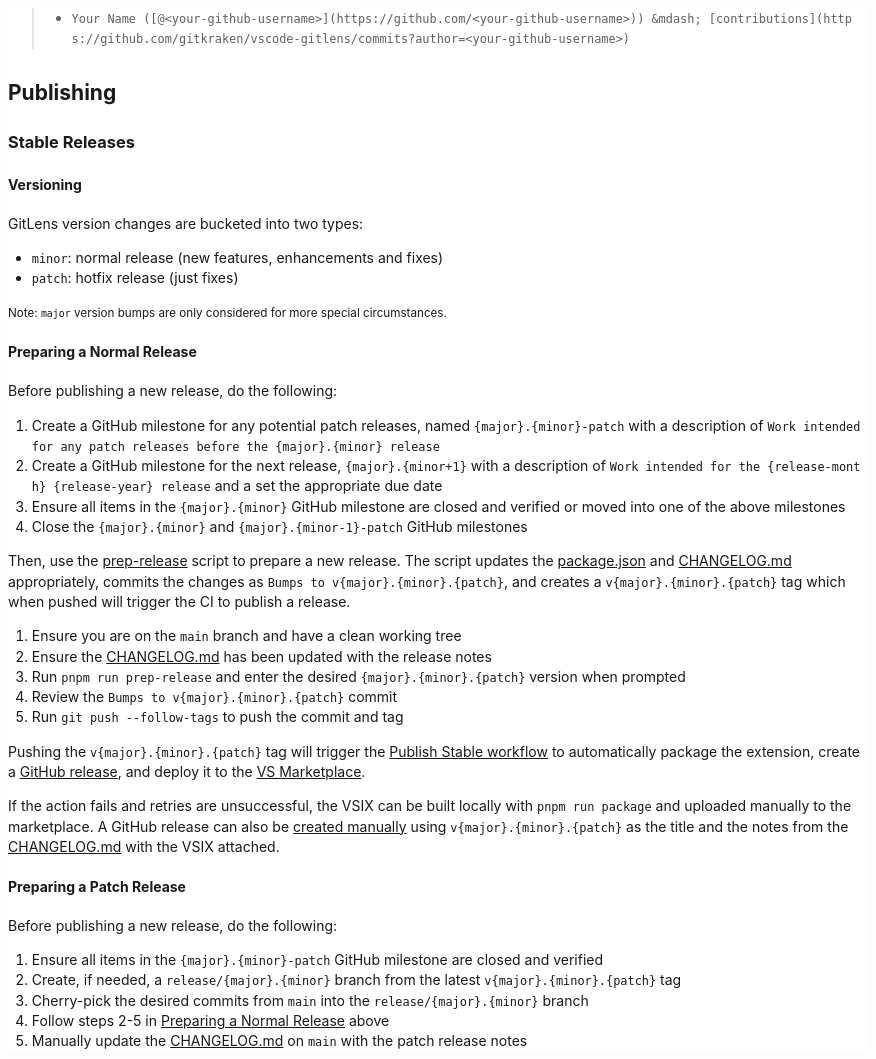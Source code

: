 > - `Your Name ([@<your-github-username>](https://github.com/<your-github-username>)) &mdash; [contributions](https://github.com/gitkraken/vscode-gitlens/commits?author=<your-github-username>)`

## Publishing

### Stable Releases

#### Versioning

GitLens version changes are bucketed into two types:

- `minor`: normal release (new features, enhancements and fixes)
- `patch`: hotfix release (just fixes)

<small>Note: `major` version bumps are only considered for more special circumstances.</small>

#### Preparing a Normal Release

Before publishing a new release, do the following:

1. Create a GitHub milestone for any potential patch releases, named `{major}.{minor}-patch` with a description of `Work intended for any patch releases before the {major}.{minor} release`
2. Create a GitHub milestone for the next release, `{major}.{minor+1}` with a description of `Work intended for the {release-month} {release-year} release` and a set the appropriate due date
3. Ensure all items in the `{major}.{minor}` GitHub milestone are closed and verified or moved into one of the above milestones
4. Close the `{major}.{minor}` and `{major}.{minor-1}-patch` GitHub milestones

Then, use the [prep-release](scripts/prep-release.mjs) script to prepare a new release. The script updates the [package.json](package.json) and [CHANGELOG.md](CHANGELOG.md) appropriately, commits the changes as `Bumps to v{major}.{minor}.{patch}`, and creates a `v{major}.{minor}.{patch}` tag which when pushed will trigger the CI to publish a release.

1. Ensure you are on the `main` branch and have a clean working tree
2. Ensure the [CHANGELOG.md](CHANGELOG.md) has been updated with the release notes
3. Run `pnpm run prep-release` and enter the desired `{major}.{minor}.{patch}` version when prompted
4. Review the `Bumps to v{major}.{minor}.{patch}` commit
5. Run `git push --follow-tags` to push the commit and tag

Pushing the `v{major}.{minor}.{patch}` tag will trigger the [Publish Stable workflow](.github/workflows/cd-stable.yml) to automatically package the extension, create a [GitHub release](https://github.com/gitkraken/vscode-gitlens/releases/latest), and deploy it to the [VS Marketplace](https://marketplace.visualstudio.com/items?itemName=eamodio.gitlens).

If the action fails and retries are unsuccessful, the VSIX can be built locally with `pnpm run package` and uploaded manually to the marketplace. A GitHub release can also be [created manually](https://github.com/gitkraken/vscode-gitlens/releases/new) using `v{major}.{minor}.{patch}` as the title and the notes from the [CHANGELOG.md](CHANGELOG.md) with the VSIX attached.

#### Preparing a Patch Release

Before publishing a new release, do the following:

1. Ensure all items in the `{major}.{minor}-patch` GitHub milestone are closed and verified
2. Create, if needed, a `release/{major}.{minor}` branch from the latest `v{major}.{minor}.{patch}` tag
3. Cherry-pick the desired commits from `main` into the `release/{major}.{minor}` branch
4. Follow steps 2-5 in [Preparing a Normal Release](#preparing-a-normal-release) above
5. Manually update the [CHANGELOG.md](CHANGELOG.md) on `main` with the patch release notes
